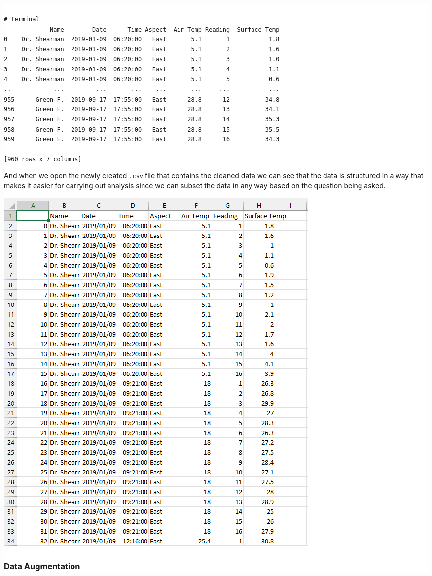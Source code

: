 ```

# Terminal
             Name        Date      Time Aspect  Air Temp Reading  Surface Temp
0    Dr. Shearman  2019-01-09  06:20:00   East       5.1       1           1.8
1    Dr. Shearman  2019-01-09  06:20:00   East       5.1       2           1.6
2    Dr. Shearman  2019-01-09  06:20:00   East       5.1       3           1.0
3    Dr. Shearman  2019-01-09  06:20:00   East       5.1       4           1.1
4    Dr. Shearman  2019-01-09  06:20:00   East       5.1       5           0.6
..            ...         ...       ...    ...       ...     ...           ...
955      Green F.  2019-09-17  17:55:00   East      28.8      12          34.8
956      Green F.  2019-09-17  17:55:00   East      28.8      13          34.1
957      Green F.  2019-09-17  17:55:00   East      28.8      14          35.3
958      Green F.  2019-09-17  17:55:00   East      28.8      15          35.5
959      Green F.  2019-09-17  17:55:00   East      28.8      16          34.3

[960 rows x 7 columns]

```

And when we open the newly created `.csv` file that contains the cleaned data we can see that the data is structured in a way that makes it easier for carrying out analysis since we can subset the data in any way based on the question being asked.

![](images/cleaned-data.png)
### Data Augmentation